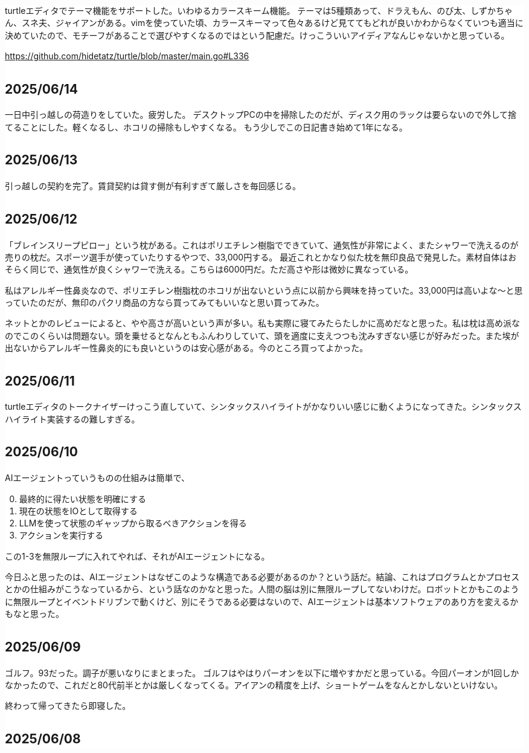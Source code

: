 turtleエディタでテーマ機能をサポートした。いわゆるカラースキーム機能。
テーマは5種類あって、ドラえもん、のび太、しずかちゃん、スネ夫、ジャイアンがある。vimを使っていた頃、カラースキーマって色々あるけど見ててもどれが良いかわからなくていつも適当に決めていたので、モチーフがあることで選びやすくなるのではという配慮だ。けっこういいアイディアなんじゃないかと思っている。

https://github.com/hidetatz/turtle/blob/master/main.go#L336

## 2025/06/14

一日中引っ越しの荷造りをしていた。疲労した。
デスクトップPCの中を掃除したのだが、ディスク用のラックは要らないので外して捨てることにした。軽くなるし、ホコリの掃除もしやすくなる。
もう少しでこの日記書き始めて1年になる。

## 2025/06/13

引っ越しの契約を完了。賃貸契約は貸す側が有利すぎて厳しさを毎回感じる。

## 2025/06/12

「ブレインスリープピロー」という枕がある。これはポリエチレン樹脂でできていて、通気性が非常によく、またシャワーで洗えるのが売りの枕だ。スポーツ選手が使っていたりするやつで、33,000円する。
最近これとかなり似た枕を無印良品で発見した。素材自体はおそらく同じで、通気性が良くシャワーで洗える。こちらは6000円だ。ただ高さや形は微妙に異なっている。

私はアレルギー性鼻炎なので、ポリエチレン樹脂枕のホコリが出ないという点に以前から興味を持っていた。33,000円は高いよな〜と思っていたのだが、無印のパクリ商品の方なら買ってみてもいいなと思い買ってみた。

ネットとかのレビューによると、やや高さが高いという声が多い。私も実際に寝てみたらたしかに高めだなと思った。私は枕は高め派なのでこのくらいは問題ない。頭を乗せるとなんともふんわりしていて、頭を適度に支えつつも沈みすぎない感じが好みだった。また埃が出ないからアレルギー性鼻炎的にも良いというのは安心感がある。今のところ買ってよかった。

## 2025/06/11

turtleエディタのトークナイザーけっこう直していて、シンタックスハイライトがかなりいい感じに動くようになってきた。シンタックスハイライト実装するの難しすぎる。

## 2025/06/10

AIエージェントっていうものの仕組みは簡単で、

0. 最終的に得たい状態を明確にする
1. 現在の状態をIOとして取得する
2. LLMを使って状態のギャップから取るべきアクションを得る
3. アクションを実行する

この1-3を無限ループに入れてやれば、それがAIエージェントになる。

今日ふと思ったのは、AIエージェントはなぜこのような構造である必要があるのか？という話だ。結論、これはプログラムとかプロセスとかの仕組みがこうなっているから、という話なのかなと思った。人間の脳は別に無限ループしてないわけだ。ロボットとかもこのように無限ループとイベントドリブンで動くけど、別にそうである必要はないので、AIエージェントは基本ソフトウェアのあり方を変えるかもなと思った。

## 2025/06/09

ゴルフ。93だった。調子が悪いなりにまとまった。
ゴルフはやはりパーオンを以下に増やすかだと思っている。今回パーオンが1回しかなかったので、これだと80代前半とかは厳しくなってくる。アイアンの精度を上げ、ショートゲームをなんとかしないといけない。

終わって帰ってきたら即寝した。

## 2025/06/08
